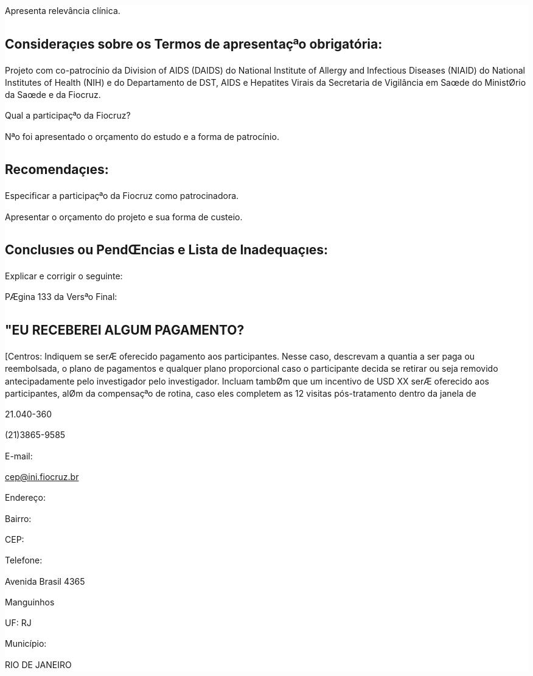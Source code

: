 Apresenta relevância clínica.

## Consideraçıes sobre os Termos de apresentaçªo obrigatória:

Projeto com co-patrocínio da Division of AIDS (DAIDS) do National Institute of Allergy and Infectious Diseases (NIAID) do National Institutes of Health (NIH) e do Departamento de DST, AIDS e Hepatites Virais da Secretaria de Vigilância em Saœde do MinistØrio da Saœde e da Fiocruz.

Qual a participaçªo da Fiocruz?

Nªo foi apresentado o orçamento do estudo e a forma de patrocínio.

## Recomendaçıes:

Especificar a participaçªo da Fiocruz como patrocinadora.

Apresentar o orçamento do projeto e sua forma de custeio.

## Conclusıes ou PendŒncias e Lista de Inadequaçıes:

Explicar e corrigir o seguinte:

PÆgina 133 da Versªo Final:

## "EU RECEBEREI ALGUM PAGAMENTO?

[Centros: Indiquem se serÆ oferecido pagamento aos participantes. Nesse caso, descrevam a quantia a ser paga ou reembolsada, o plano de pagamentos e qualquer plano  proporcional caso o participante decida se retirar ou seja removido antecipadamente pelo investigador pelo investigador. Incluam tambØm que um incentivo de USD XX serÆ oferecido aos participantes, alØm da compensaçªo de rotina, caso eles completem as 12 visitas pós-tratamento dentro da janela de

21.040-360

(21)3865-9585

E-mail:

cep@ini.fiocruz.br

Endereço:

Bairro:

CEP:

Telefone:

Avenida Brasil 4365

Manguinhos

UF: RJ

Município:

RIO DE JANEIRO
